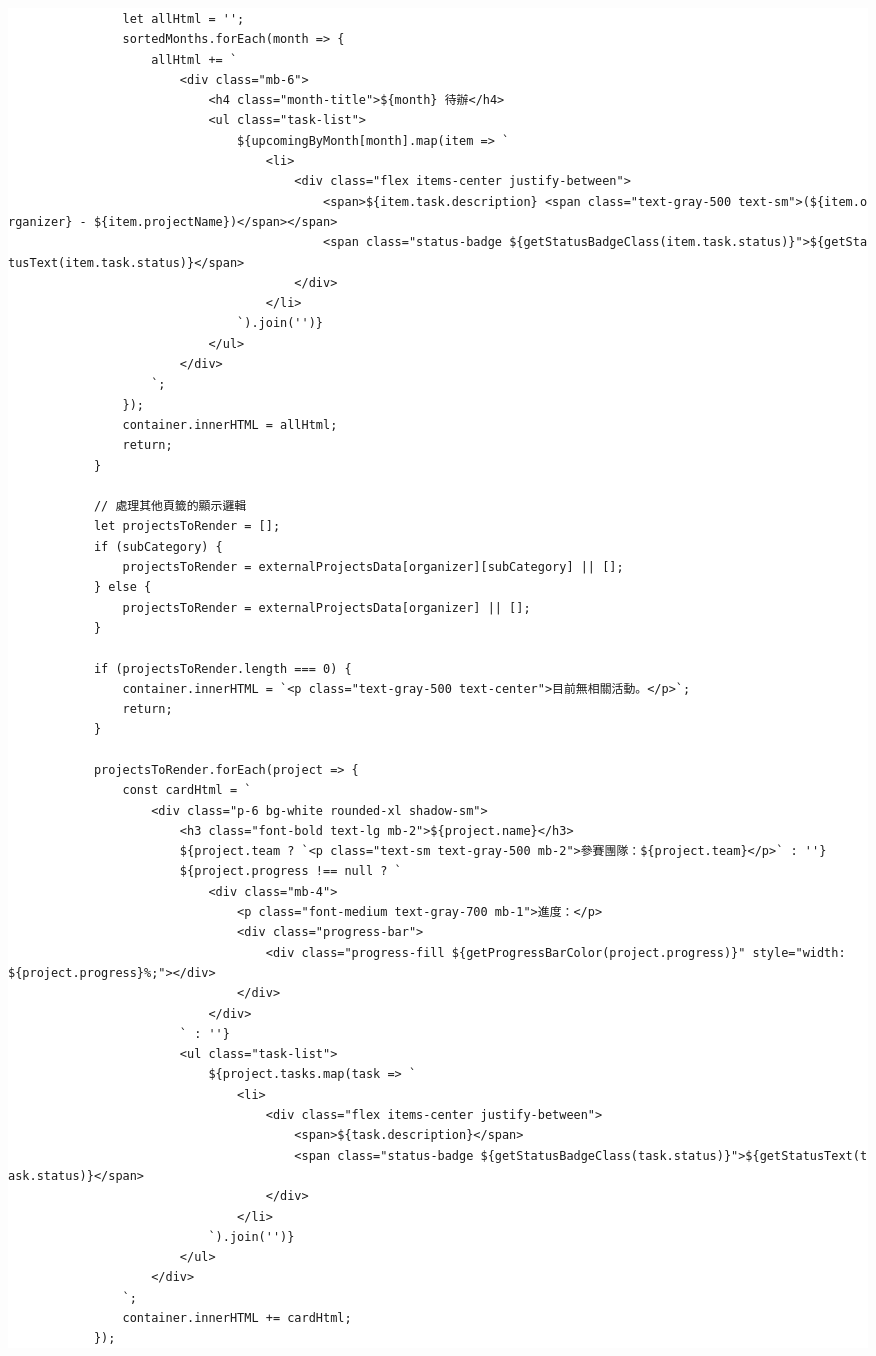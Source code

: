                     let allHtml = '';
                    sortedMonths.forEach(month => {
                        allHtml += `
                            <div class="mb-6">
                                <h4 class="month-title">${month} 待辦</h4>
                                <ul class="task-list">
                                    ${upcomingByMonth[month].map(item => `
                                        <li>
                                            <div class="flex items-center justify-between">
                                                <span>${item.task.description} <span class="text-gray-500 text-sm">(${item.organizer} - ${item.projectName})</span></span>
                                                <span class="status-badge ${getStatusBadgeClass(item.task.status)}">${getStatusText(item.task.status)}</span>
                                            </div>
                                        </li>
                                    `).join('')}
                                </ul>
                            </div>
                        `;
                    });
                    container.innerHTML = allHtml;
                    return;
                } 
                
                // 處理其他頁籤的顯示邏輯
                let projectsToRender = [];
                if (subCategory) {
                    projectsToRender = externalProjectsData[organizer][subCategory] || [];
                } else {
                    projectsToRender = externalProjectsData[organizer] || [];
                }

                if (projectsToRender.length === 0) {
                    container.innerHTML = `<p class="text-gray-500 text-center">目前無相關活動。</p>`;
                    return;
                }
                
                projectsToRender.forEach(project => {
                    const cardHtml = `
                        <div class="p-6 bg-white rounded-xl shadow-sm">
                            <h3 class="font-bold text-lg mb-2">${project.name}</h3>
                            ${project.team ? `<p class="text-sm text-gray-500 mb-2">參賽團隊：${project.team}</p>` : ''}
                            ${project.progress !== null ? `
                                <div class="mb-4">
                                    <p class="font-medium text-gray-700 mb-1">進度：</p>
                                    <div class="progress-bar">
                                        <div class="progress-fill ${getProgressBarColor(project.progress)}" style="width: ${project.progress}%;"></div>
                                    </div>
                                </div>
                            ` : ''}
                            <ul class="task-list">
                                ${project.tasks.map(task => `
                                    <li>
                                        <div class="flex items-center justify-between">
                                            <span>${task.description}</span>
                                            <span class="status-badge ${getStatusBadgeClass(task.status)}">${getStatusText(task.status)}</span>
                                        </div>
                                    </li>
                                `).join('')}
                            </ul>
                        </div>
                    `;
                    container.innerHTML += cardHtml;
                });